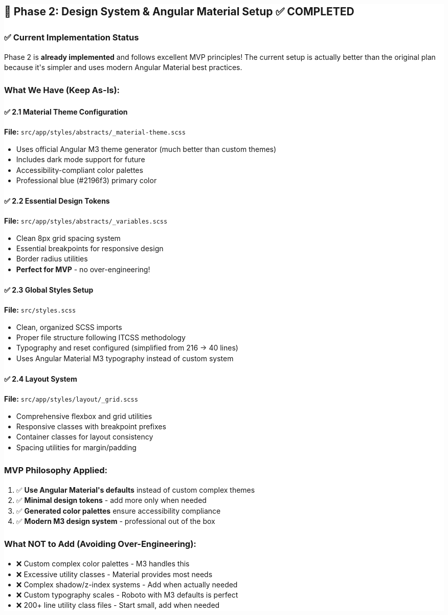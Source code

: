 
## 🎨 Phase 2: Design System & Angular Material Setup ✅ **COMPLETED**

### ✅ **Current Implementation Status**
Phase 2 is **already implemented** and follows excellent MVP principles! The current setup is actually better than the original plan because it's simpler and uses modern Angular Material best practices.

### **What We Have (Keep As-Is):**

#### ✅ 2.1 Material Theme Configuration
**File:** `src/app/styles/abstracts/_material-theme.scss`
- Uses official Angular M3 theme generator (much better than custom themes)
- Includes dark mode support for future
- Accessibility-compliant color palettes
- Professional blue (#2196f3) primary color

#### ✅ 2.2 Essential Design Tokens  
**File:** `src/app/styles/abstracts/_variables.scss`
- Clean 8px grid spacing system
- Essential breakpoints for responsive design
- Border radius utilities
- **Perfect for MVP** - no over-engineering!

#### ✅ 2.3 Global Styles Setup
**File:** `src/styles.scss`
- Clean, organized SCSS imports
- Proper file structure following ITCSS methodology
- Typography and reset configured (simplified from 216 → 40 lines)
- Uses Angular Material M3 typography instead of custom system

#### ✅ 2.4 Layout System
**File:** `src/app/styles/layout/_grid.scss`
- Comprehensive flexbox and grid utilities
- Responsive classes with breakpoint prefixes
- Container classes for layout consistency
- Spacing utilities for margin/padding

### **MVP Philosophy Applied:**
1. ✅ **Use Angular Material's defaults** instead of custom complex themes
2. ✅ **Minimal design tokens** - add more only when needed
3. ✅ **Generated color palettes** ensure accessibility compliance
4. ✅ **Modern M3 design system** - professional out of the box

### **What NOT to Add (Avoiding Over-Engineering):**
- ❌ Custom complex color palettes - M3 handles this
- ❌ Excessive utility classes - Material provides most needs  
- ❌ Complex shadow/z-index systems - Add when actually needed
- ❌ Custom typography scales - Roboto with M3 defaults is perfect
- ❌ 200+ line utility class files - Start small, add when needed
